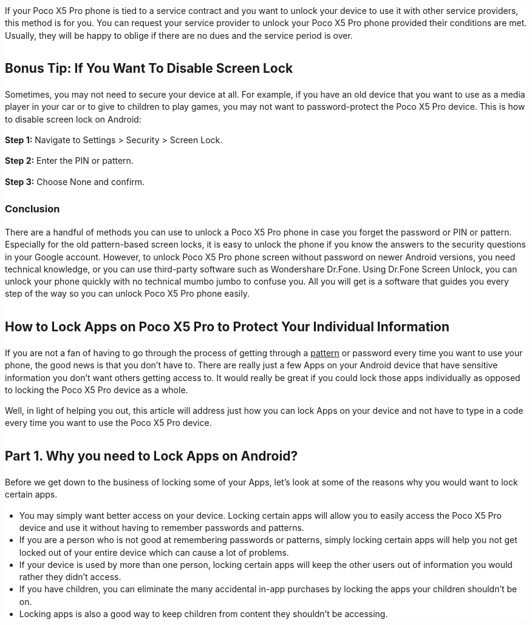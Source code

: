 If your Poco X5 Pro  phone is tied to a service contract and you want to unlock your device to use it with other service providers, this method is for you. You can request your service provider to unlock your Poco X5 Pro  phone provided their conditions are met. Usually, they will be happy to oblige if there are no dues and the service period is over.

## Bonus Tip: If You Want To Disable Screen Lock

Sometimes, you may not need to secure your device at all. For example, if you have an old device that you want to use as a media player in your car or to give to children to play games, you may not want to password-protect the Poco X5 Pro device. This is how to disable screen lock on Android:

**Step 1:** Navigate to Settings > Security > Screen Lock.

**Step 2:** Enter the PIN or pattern.

**Step 3:** Choose None and confirm.

### Conclusion

There are a handful of methods you can use to unlock a Poco X5 Pro  phone in case you forget the password or PIN or pattern. Especially for the old pattern-based screen locks, it is easy to unlock the phone if you know the answers to the security questions in your Google account. However, to unlock Poco X5 Pro  phone screen without password on newer Android versions, you need technical knowledge, or you can use third-party software such as Wondershare Dr.Fone. Using Dr.Fone Screen Unlock, you can unlock your phone quickly with no technical mumbo jumbo to confuse you. All you will get is a software that guides you every step of the way so you can unlock Poco X5 Pro  phone easily.



## How to Lock Apps on Poco X5 Pro to Protect Your Individual Information

If you are not a fan of having to go through the process of getting through a [pattern](https://drfone.wondershare.com/unlock/pattern-lock.html) or password every time you want to use your phone, the good news is that you don’t have to. There are really just a few Apps on your Android device that have sensitive information you don’t want others getting access to. It would really be great if you could lock those apps individually as opposed to locking the Poco X5 Pro device as a whole.

Well, in light of helping you out, this article will address just how you can lock Apps on your device and not have to type in a code every time you want to use the Poco X5 Pro device.

## Part 1. Why you need to Lock Apps on Android?

Before we get down to the business of locking some of your Apps, let’s look at some of the reasons why you would want to lock certain apps.

- You may simply want better access on your device. Locking certain apps will allow you to easily access the Poco X5 Pro device and use it without having to remember passwords and patterns.
- If you are a person who is not good at remembering passwords or patterns, simply locking certain apps will help you not get locked out of your entire device which can cause a lot of problems.
- If your device is used by more than one person, locking certain apps will keep the other users out of information you would rather they didn’t access.
- If you have children, you can eliminate the many accidental in-app purchases by locking the apps your children shouldn’t be on.
- Locking apps is also a good way to keep children from content they shouldn’t be accessing.

